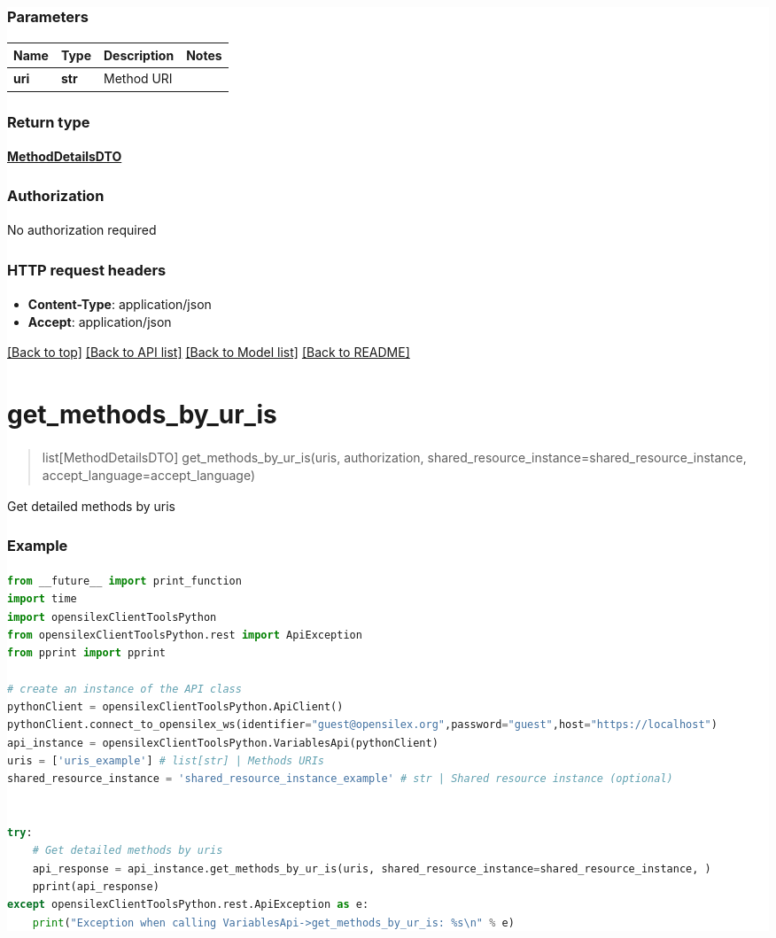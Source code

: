 ### Parameters

Name | Type | Description  | Notes
------------- | ------------- | ------------- | -------------
 **uri** | **str**| Method URI | 


### Return type

[**MethodDetailsDTO**](MethodDetailsDTO.md)

### Authorization

No authorization required

### HTTP request headers

 - **Content-Type**: application/json
 - **Accept**: application/json

[[Back to top]](#) [[Back to API list]](../README.md#documentation-for-api-endpoints) [[Back to Model list]](../README.md#documentation-for-models) [[Back to README]](../README.md)

# **get_methods_by_ur_is**
> list[MethodDetailsDTO] get_methods_by_ur_is(uris, authorization, shared_resource_instance=shared_resource_instance, accept_language=accept_language)

Get detailed methods by uris



### Example
```python
from __future__ import print_function
import time
import opensilexClientToolsPython
from opensilexClientToolsPython.rest import ApiException
from pprint import pprint

# create an instance of the API class
pythonClient = opensilexClientToolsPython.ApiClient()
pythonClient.connect_to_opensilex_ws(identifier="guest@opensilex.org",password="guest",host="https://localhost")
api_instance = opensilexClientToolsPython.VariablesApi(pythonClient)
uris = ['uris_example'] # list[str] | Methods URIs
shared_resource_instance = 'shared_resource_instance_example' # str | Shared resource instance (optional)


try:
    # Get detailed methods by uris
    api_response = api_instance.get_methods_by_ur_is(uris, shared_resource_instance=shared_resource_instance, )
    pprint(api_response)
except opensilexClientToolsPython.rest.ApiException as e:
    print("Exception when calling VariablesApi->get_methods_by_ur_is: %s\n" % e)
```
